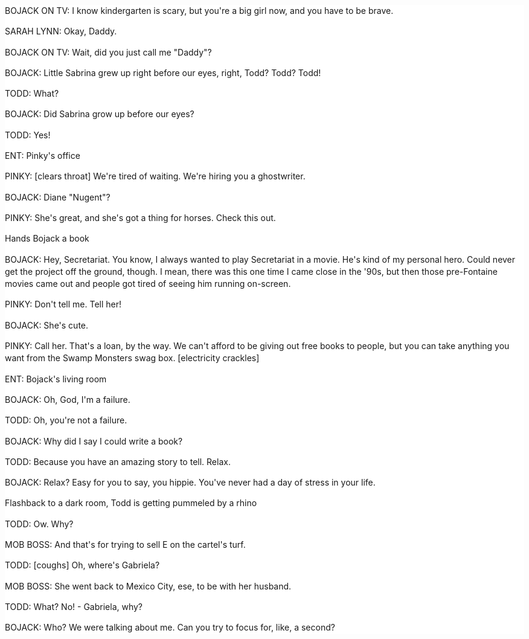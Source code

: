 BOJACK ON TV: I know kindergarten is scary, but you're a big girl now, and you have to be brave.

SARAH LYNN: Okay, Daddy.

BOJACK ON TV: Wait, did you just call me "Daddy"?

BOJACK: Little Sabrina grew up right before our eyes, right, Todd? Todd? Todd!

TODD: What?

BOJACK: Did Sabrina grow up before our eyes?

TODD: Yes!

ENT: Pinky's office

PINKY: [clears throat] We're tired of waiting. We're hiring you a ghostwriter.

BOJACK: Diane "Nugent"?

PINKY: She's great, and she's got a thing for horses. Check this out.

Hands Bojack a book

BOJACK: Hey, Secretariat. You know, I always wanted to play Secretariat in a movie.
He's kind of my personal hero. Could never get the project off the ground, though.
I mean, there was this one time I came close in the '90s, but then those pre-Fontaine movies came out and people got tired of seeing him running on-screen.

PINKY: Don't tell me. Tell her!

BOJACK: She's cute.

PINKY: Call her. That's a loan, by the way.
We can't afford to be giving out free books to people, but you can take anything you want from the Swamp Monsters swag box.
[electricity crackles]

ENT: Bojack's living room

BOJACK: Oh, God, I'm a failure.

TODD: Oh, you're not a failure.

BOJACK: Why did I say I could write a book?

TODD: Because you have an amazing story to tell. Relax.

BOJACK: Relax? Easy for you to say, you hippie. You've never had a day of stress in your life.

Flashback to a dark room, Todd is getting pummeled by a rhino

TODD: Ow. Why?

MOB BOSS: And that's for trying to sell E on the cartel's turf.

TODD: [coughs] Oh, where's Gabriela?

MOB BOSS: She went back to Mexico City, ese, to be with her husband.

TODD: What? No! - Gabriela, why?

BOJACK: Who? We were talking about me. Can you try to focus for, like, a second?
